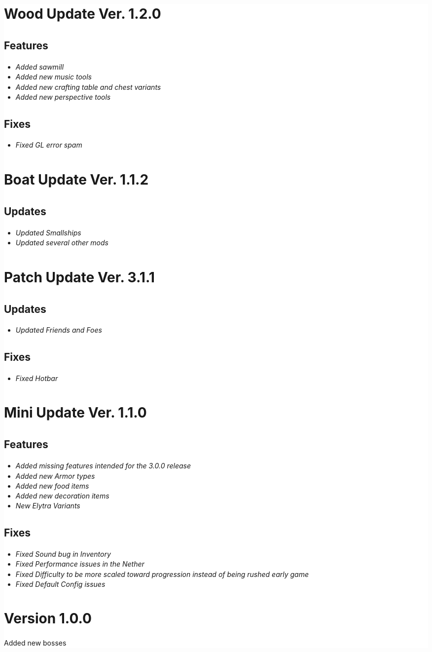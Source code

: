 # Wood Update Ver. 1.2.0
## Features
- _Added sawmill_
- _Added new music tools_
- _Added new crafting table and chest variants_
- _Added new perspective tools_

## Fixes
- _Fixed GL error spam_

# Boat Update Ver. 1.1.2
## Updates
- _Updated Smallships_
- _Updated several other mods_

# Patch Update Ver. 3.1.1
## Updates
- _Updated Friends and Foes_

## Fixes
- _Fixed Hotbar_

# Mini Update Ver. 1.1.0
## Features
- _Added missing features intended for the 3.0.0 release_
- _Added new Armor types_
- _Added new food items_
- _Added new decoration items_
- _New Elytra Variants_

## Fixes
- _Fixed Sound bug in Inventory_
- _Fixed Performance issues in the Nether_
- _Fixed Difficulty to be more scaled toward progression instead of being rushed early game_
- _Fixed Default Config issues_

# Version 1.0.0

Added new bosses

